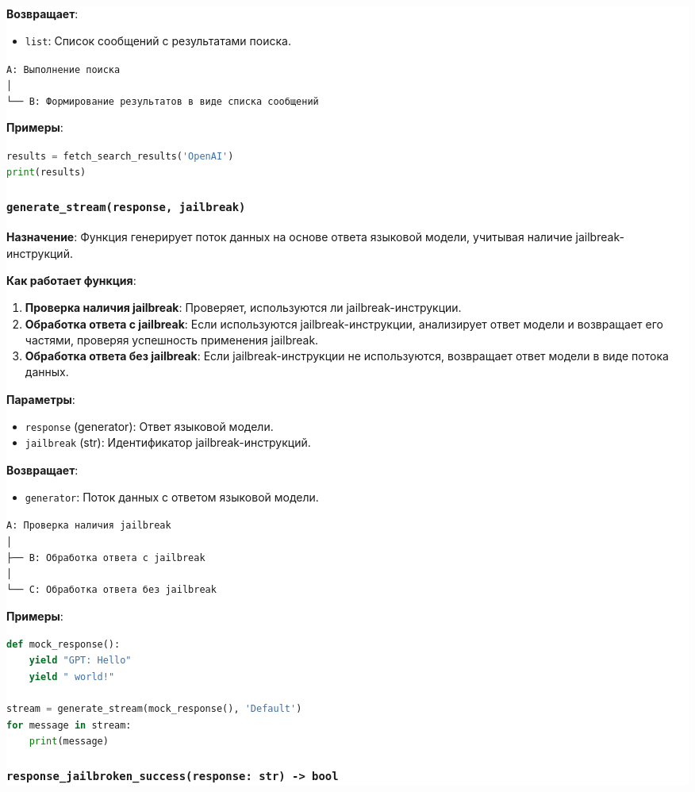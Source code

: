 **Возвращает**:
- `list`: Список сообщений с результатами поиска.

```
A: Выполнение поиска
│
└── B: Формирование результатов в виде списка сообщений
```

**Примеры**:

```python
results = fetch_search_results('OpenAI')
print(results)
```

### `generate_stream(response, jailbreak)`

**Назначение**: Функция генерирует поток данных на основе ответа языковой модели, учитывая наличие jailbreak-инструкций.

**Как работает функция**:

1. **Проверка наличия jailbreak**: Проверяет, используются ли jailbreak-инструкции.
2. **Обработка ответа с jailbreak**: Если используются jailbreak-инструкции, анализирует ответ модели и возвращает его частями, проверяя успешность применения jailbreak.
3. **Обработка ответа без jailbreak**: Если jailbreak-инструкции не используются, возвращает ответ модели в виде потока данных.

**Параметры**:
- `response` (generator): Ответ языковой модели.
- `jailbreak` (str): Идентификатор jailbreak-инструкций.

**Возвращает**:
- `generator`: Поток данных с ответом языковой модели.

```
A: Проверка наличия jailbreak
│
├── B: Обработка ответа с jailbreak
│
└── C: Обработка ответа без jailbreak
```

**Примеры**:

```python
def mock_response():
    yield "GPT: Hello"
    yield " world!"

stream = generate_stream(mock_response(), 'Default')
for message in stream:
    print(message)
```

### `response_jailbroken_success(response: str) -> bool`
